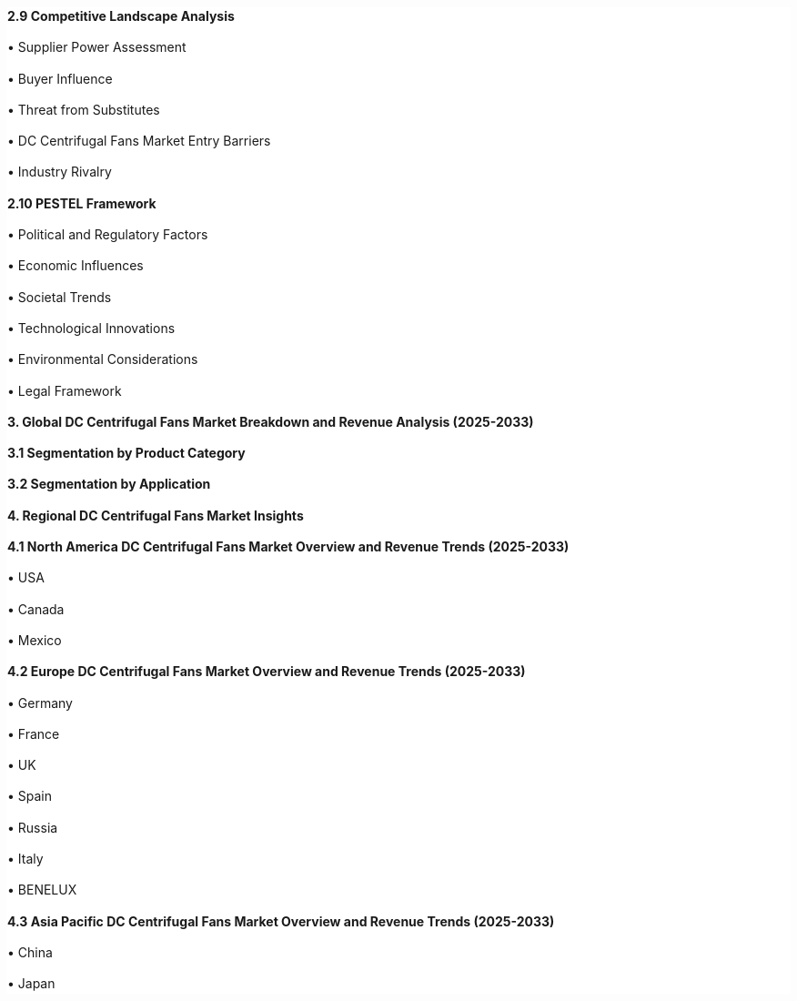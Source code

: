 <strong>2.9 Competitive Landscape Analysis</strong>

• Supplier Power Assessment

• Buyer Influence

• Threat from Substitutes

• DC Centrifugal Fans Market Entry Barriers

• Industry Rivalry

<strong>2.10 PESTEL Framework</strong>

• Political and Regulatory Factors

• Economic Influences

• Societal Trends

• Technological Innovations

• Environmental Considerations

• Legal Framework

<strong>3. Global DC Centrifugal Fans Market Breakdown and Revenue Analysis (2025-2033)</strong>

<strong>3.1 Segmentation by Product Category</strong>

<strong>3.2 Segmentation by Application</strong>

<strong>4. Regional DC Centrifugal Fans Market Insights</strong>

<strong>4.1 North America DC Centrifugal Fans Market Overview and Revenue Trends (2025-2033)</strong>

• USA

• Canada

• Mexico

<strong>4.2 Europe DC Centrifugal Fans Market Overview and Revenue Trends (2025-2033)</strong>

• Germany

• France

• UK

• Spain

• Russia

• Italy

• BENELUX

<strong>4.3 Asia Pacific DC Centrifugal Fans Market Overview and Revenue Trends (2025-2033)</strong>

• China

• Japan
